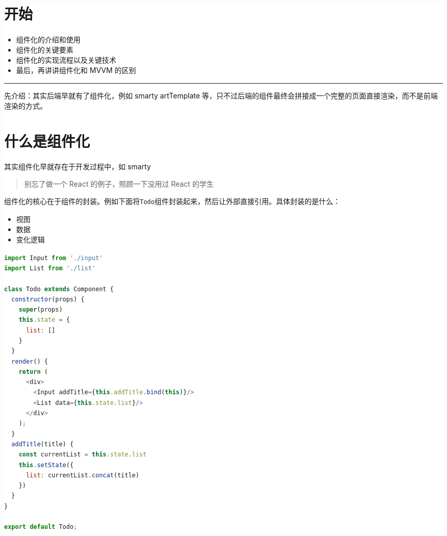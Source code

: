 # 开始
- 组件化的介绍和使用
- 组件化的关键要素
- 组件化的实现流程以及关键技术
- 最后，再讲讲组件化和 MVVM 的区别

---

先介绍：其实后端早就有了组件化，例如 smarty artTemplate 等，只不过后端的组件最终会拼接成一个完整的页面直接渲染，而不是前端渲染的方式。

# 什么是组件化

其实组件化早就存在于开发过程中，如 smarty

> 别忘了做一个 React 的例子，照顾一下没用过 React 的学生

组件化的核心在于组件的封装。例如下面将`Todo`组件封装起来，然后让外部直接引用。具体封装的是什么：

- 视图
- 数据
- 变化逻辑

```js
import Input from './input'
import List from './list'

class Todo extends Component {
  constructor(props) {
    super(props)
    this.state = {
      list: []
    }
  }
  render() {
    return (
      <div>
        <Input addTitle={this.addTitle.bind(this)}/>
        <List data={this.state.list}/>
      </div>
    );
  }
  addTitle(title) {
    const currentList = this.state.list
    this.setState({
      list: currentList.concat(title)
    })
  }
}

export default Todo;
```
